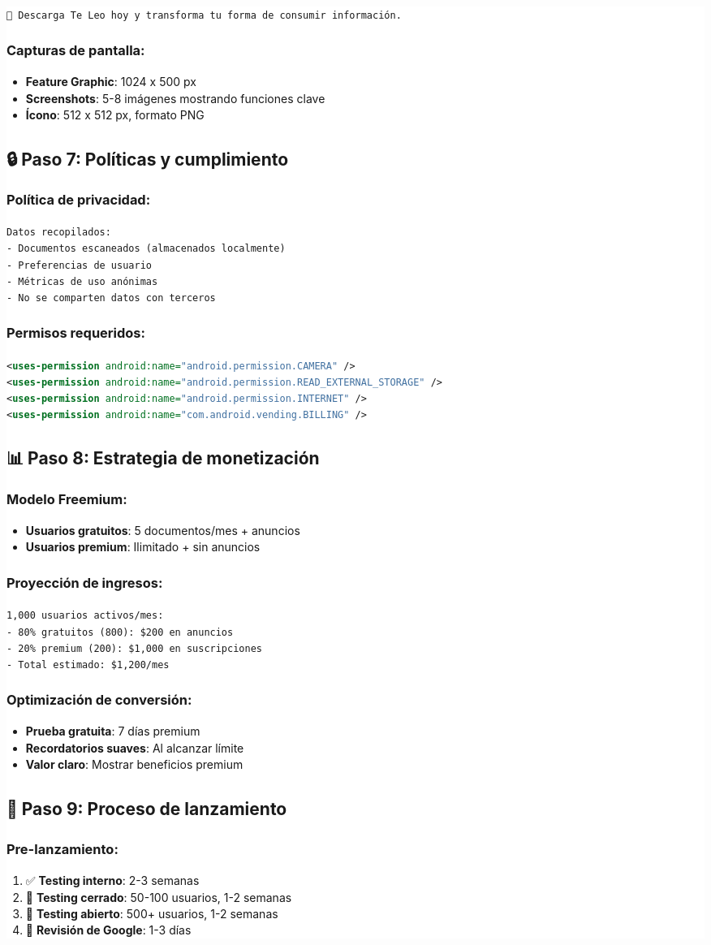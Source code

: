 ```
📱 Descarga Te Leo hoy y transforma tu forma de consumir información.
```

### Capturas de pantalla:
- **Feature Graphic**: 1024 x 500 px
- **Screenshots**: 5-8 imágenes mostrando funciones clave
- **Ícono**: 512 x 512 px, formato PNG

## 🔒 **Paso 7: Políticas y cumplimiento**

### Política de privacidad:
```
Datos recopilados:
- Documentos escaneados (almacenados localmente)
- Preferencias de usuario
- Métricas de uso anónimas
- No se comparten datos con terceros
```

### Permisos requeridos:
```xml
<uses-permission android:name="android.permission.CAMERA" />
<uses-permission android:name="android.permission.READ_EXTERNAL_STORAGE" />
<uses-permission android:name="android.permission.INTERNET" />
<uses-permission android:name="com.android.vending.BILLING" />
```

## 📊 **Paso 8: Estrategia de monetización**

### Modelo Freemium:
- **Usuarios gratuitos**: 5 documentos/mes + anuncios
- **Usuarios premium**: Ilimitado + sin anuncios

### Proyección de ingresos:
```
1,000 usuarios activos/mes:
- 80% gratuitos (800): $200 en anuncios
- 20% premium (200): $1,000 en suscripciones
- Total estimado: $1,200/mes
```

### Optimización de conversión:
- **Prueba gratuita**: 7 días premium
- **Recordatorios suaves**: Al alcanzar límite
- **Valor claro**: Mostrar beneficios premium

## 🚀 **Paso 9: Proceso de lanzamiento**

### Pre-lanzamiento:
1. ✅ **Testing interno**: 2-3 semanas
2. 🔄 **Testing cerrado**: 50-100 usuarios, 1-2 semanas
3. 🔄 **Testing abierto**: 500+ usuarios, 1-2 semanas
4. 🔄 **Revisión de Google**: 1-3 días
